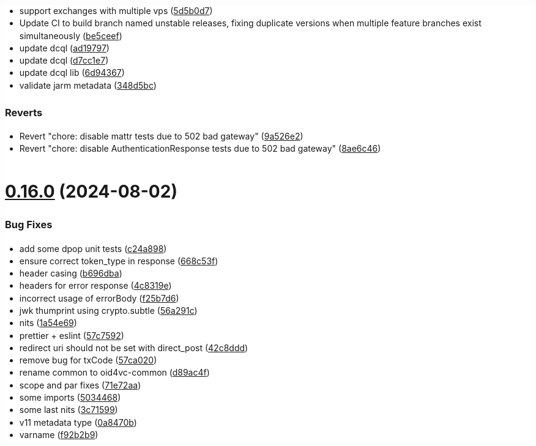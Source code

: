 - support exchanges with multiple vps ([5d5b0d7](https://github.com/Sphereon-Opensource/OID4VC/commit/5d5b0d7277c121a51f2db1acc10c475d4a8b4d9d))
- Update CI to build branch named unstable releases, fixing duplicate versions when multiple feature branches exist simultaneously ([be5ceef](https://github.com/Sphereon-Opensource/OID4VC/commit/be5ceef1fb921315ae6bcf4ef602eeb38b88212c))
- update dcql ([ad19797](https://github.com/Sphereon-Opensource/OID4VC/commit/ad19797805d68855d902afcf586d521927654adc))
- update dcql ([d7cc1e7](https://github.com/Sphereon-Opensource/OID4VC/commit/d7cc1e7342280370e9a4bef023e1b88ac735f412))
- update dcql lib ([6d94367](https://github.com/Sphereon-Opensource/OID4VC/commit/6d94367ad7c64a6ca4e170b54cd83e7e490b8d6b))
- validate jarm metadata ([348d5bc](https://github.com/Sphereon-Opensource/OID4VC/commit/348d5bc05224afd54bfda03960a7599817fbc9d7))

### Reverts

- Revert "chore: disable mattr tests due to 502 bad gateway" ([9a526e2](https://github.com/Sphereon-Opensource/OID4VC/commit/9a526e222e4d6eedd5a9841f800e7b3973f65046))
- Revert "chore: disable AuthenticationResponse tests due to 502 bad gateway" ([8ae6c46](https://github.com/Sphereon-Opensource/OID4VC/commit/8ae6c4678795eed20d207e0c8be982b8ebe9fefe))

# [0.16.0](https://github.com/Sphereon-Opensource/OID4VC/compare/v0.15.1...v0.16.0) (2024-08-02)

### Bug Fixes

- add some dpop unit tests ([c24a898](https://github.com/Sphereon-Opensource/OID4VC/commit/c24a8985b8c788c5947b9493c1d74185a419d7f9))
- ensure correct token_type in response ([668c53f](https://github.com/Sphereon-Opensource/OID4VC/commit/668c53f012710c72c586343adb054da562a84d46))
- header casing ([b696dba](https://github.com/Sphereon-Opensource/OID4VC/commit/b696dba42be0c8b69c3c2425149b54ecbf222cae))
- headers for error response ([4c8319e](https://github.com/Sphereon-Opensource/OID4VC/commit/4c8319e894ee7602a5a84840526b18c1c323959f))
- incorrect usage of errorBody ([f25b7d6](https://github.com/Sphereon-Opensource/OID4VC/commit/f25b7d67e238fcaa0ecf8c8eab49bea0720f7d5e))
- jwk thumprint using crypto.subtle ([56a291c](https://github.com/Sphereon-Opensource/OID4VC/commit/56a291c2a59c2966fdf428d7cf7e2e69389fd38b))
- nits ([1a54e69](https://github.com/Sphereon-Opensource/OID4VC/commit/1a54e6966da62e4796640dd73393fd0fdc5c76b4))
- prettier + eslint ([57c7592](https://github.com/Sphereon-Opensource/OID4VC/commit/57c7592f1cd787321d8ded8c89013076b428a9c8))
- redirect uri should not be set with direct_post ([42c8ddd](https://github.com/Sphereon-Opensource/OID4VC/commit/42c8dddf8c0ec76de98052198a27fe4409903918))
- remove bug for txCode ([57ca020](https://github.com/Sphereon-Opensource/OID4VC/commit/57ca0203bb9f90bb9e9b21e22aa5bc492bfcff4c))
- rename common to oid4vc-common ([d89ac4f](https://github.com/Sphereon-Opensource/OID4VC/commit/d89ac4f4956e69dad5274b197912485665aeb97c))
- scope and par fixes ([71e72aa](https://github.com/Sphereon-Opensource/OID4VC/commit/71e72aa24b208e5d9597351c45da312cddc04e0a))
- some imports ([5034468](https://github.com/Sphereon-Opensource/OID4VC/commit/5034468ab464f39e0c82cf09af8605d23d1f81f6))
- some last nits ([3c71599](https://github.com/Sphereon-Opensource/OID4VC/commit/3c715992fe8c52e32147c3bc0aaf7c2ea8fb9741))
- v11 metadata type ([0a8470b](https://github.com/Sphereon-Opensource/OID4VC/commit/0a8470b6cb7cfe8778e82e0251a0c08ec9a20e32))
- varname ([f92b2b9](https://github.com/Sphereon-Opensource/OID4VC/commit/f92b2b938b4d497970b4a2a07e9d0764dbb98528))
